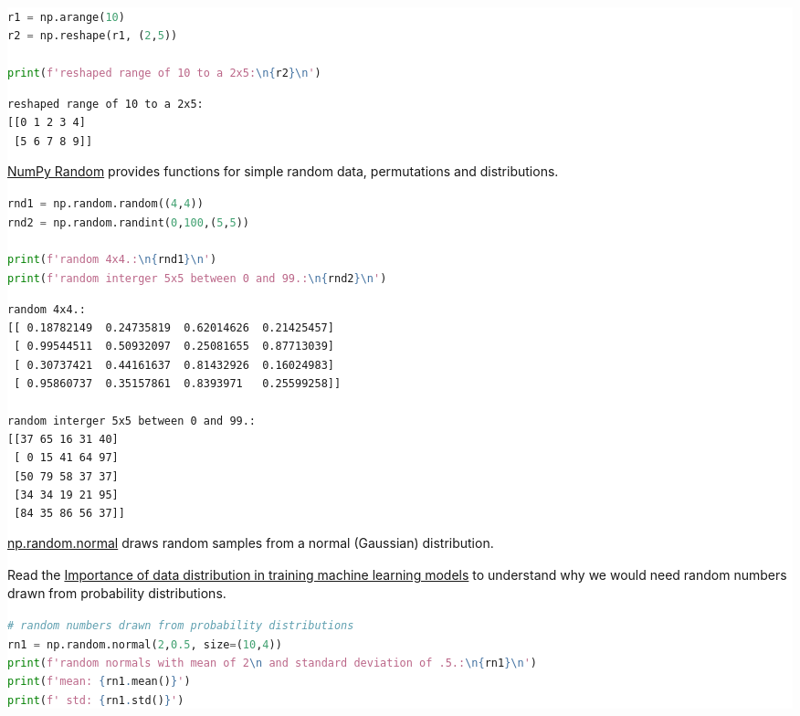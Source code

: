 
```python
r1 = np.arange(10)
r2 = np.reshape(r1, (2,5))

print(f'reshaped range of 10 to a 2x5:\n{r2}\n')
```

    reshaped range of 10 to a 2x5:
    [[0 1 2 3 4]
     [5 6 7 8 9]]
    


[NumPy Random] provides functions for simple random data, permutations and distributions. 

[NumPy Random]:https://docs.scipy.org/doc/numpy-1.13.0/reference/routines.random.html


```python
rnd1 = np.random.random((4,4))
rnd2 = np.random.randint(0,100,(5,5))

print(f'random 4x4.:\n{rnd1}\n')
print(f'random interger 5x5 between 0 and 99.:\n{rnd2}\n')
```

    random 4x4.:
    [[ 0.18782149  0.24735819  0.62014626  0.21425457]
     [ 0.99544511  0.50932097  0.25081655  0.87713039]
     [ 0.30737421  0.44161637  0.81432926  0.16024983]
     [ 0.95860737  0.35157861  0.8393971   0.25599258]]
    
    random interger 5x5 between 0 and 99.:
    [[37 65 16 31 40]
     [ 0 15 41 64 97]
     [50 79 58 37 37]
     [34 34 19 21 95]
     [84 35 86 56 37]]
    


[np.random.normal] draws random samples from a normal (Gaussian) distribution. 

Read the [Importance of data distribution in training machine learning models] to understand why we would need random numbers drawn from probability distributions.

[Importance of data distribution in training machine learning models]:https://tekmarathon.com/2015/11/13/importance-of-data-distribution-in-training-machine-learning-models/
[np.random.normal]:https://docs.scipy.org/doc/numpy-1.13.0/reference/generated/numpy.random.normal.html#numpy.random.normal


```python
# random numbers drawn from probability distributions
rn1 = np.random.normal(2,0.5, size=(10,4))
print(f'random normals with mean of 2\n and standard deviation of .5.:\n{rn1}\n')
print(f'mean: {rn1.mean()}')
print(f' std: {rn1.std()}')
```


[kubernetes]: http://localhost:4000/tag/kubernetes/
[The Most Popular Languages for Data Science]: https://dzone.com/articles/which-are-the-popular-languages-for-data-science
[services]: https://kubernetes.io/docs/concepts/services-networking/service/
[ingress]: https://kubernetes.io/docs/concepts/services-networking/ingress/
[Juypter Notebooks]: http://jupyter.readthedocs.io/en/latest/install.html#installing-jupyter-using-anaconda-and-conda
[Anaconda]: https://www.anaconda.com/download/#macos
[np.zeros]: https://docs.scipy.org/doc/numpy-1.13.0/reference/generated/numpy.zeros.html
[np.eye]: https://docs.scipy.org/doc/numpy-1.13.0/reference/generated/numpy.eye.html
[np.diag]: https://docs.scipy.org/doc/numpy-1.13.0/reference/generated/numpy.diag.html
[Statistics Normalization]: https://en.wikipedia.org/wiki/Normalization_(statistics)
[Essential Python 3]: https://mk.imti.co/essential-python3/
[kubernetes]: https://mk.imti.co/hobby-cluster/